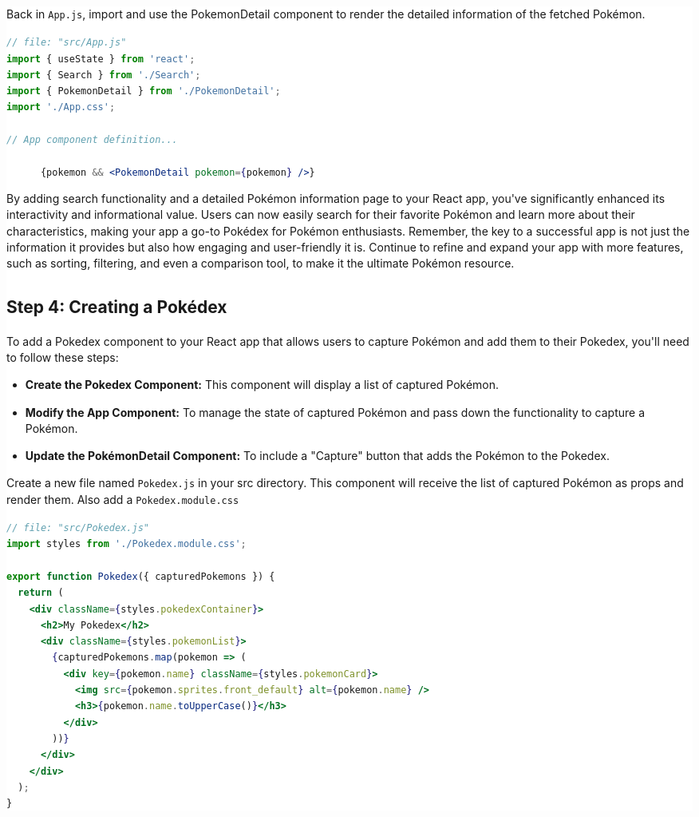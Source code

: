 Back in `App.js`, import and use the PokemonDetail component to render the detailed information of the fetched Pokémon.

~~~jsx
// file: "src/App.js"
import { useState } from 'react';
import { Search } from './Search';
import { PokemonDetail } from './PokemonDetail';
import './App.css';

// App component definition...

      {pokemon && <PokemonDetail pokemon={pokemon} />}
~~~

By adding search functionality and a detailed Pokémon information page to your React app, you've significantly enhanced its interactivity and informational value. Users can now easily search for their favorite Pokémon and learn more about their characteristics, making your app a go-to Pokédex for Pokémon enthusiasts. Remember, the key to a successful app is not just the information it provides but also how engaging and user-friendly it is. Continue to refine and expand your app with more features, such as sorting, filtering, and even a comparison tool, to make it the ultimate Pokémon resource.

## Step 4: Creating a Pokédex

To add a Pokedex component to your React app that allows users to capture Pokémon and add them to their Pokedex, you'll need to follow these steps:

* **Create the Pokedex Component:** This component will display a list of captured Pokémon.

* **Modify the App Component:** To manage the state of captured Pokémon and pass down the functionality to capture a Pokémon.

* **Update the PokémonDetail Component:** To include a "Capture" button that adds the Pokémon to the Pokedex.

Create a new file named `Pokedex.js` in your src directory. This component will receive the list of captured Pokémon as props and render them. Also add a `Pokedex.module.css`

~~~jsx
// file: "src/Pokedex.js"
import styles from './Pokedex.module.css';

export function Pokedex({ capturedPokemons }) {
  return (
    <div className={styles.pokedexContainer}>
      <h2>My Pokedex</h2>
      <div className={styles.pokemonList}>
        {capturedPokemons.map(pokemon => (
          <div key={pokemon.name} className={styles.pokemonCard}>
            <img src={pokemon.sprites.front_default} alt={pokemon.name} />
            <h3>{pokemon.name.toUpperCase()}</h3>
          </div>
        ))}
      </div>
    </div>
  );
}
~~~

